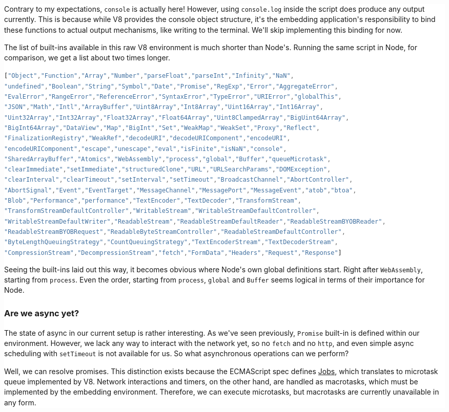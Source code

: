 Contrary to my expectations, `console` is actually here!
However, using `console.log` inside the script does produce
any output currently.
This is because while V8 provides the console object structure,
it's the embedding application's responsibility
to bind these functions to actual output mechanisms,
like writing to the terminal.
We'll skip implementing this binding for now.

The list of built-ins available in this raw V8 environment is much shorter than Node's.
Running the same script in Node, for comparison, we get a list about two times longer.

```js
["Object","Function","Array","Number","parseFloat","parseInt","Infinity","NaN",
"undefined","Boolean","String","Symbol","Date","Promise","RegExp","Error","AggregateError",
"EvalError","RangeError","ReferenceError","SyntaxError","TypeError","URIError","globalThis",
"JSON","Math","Intl","ArrayBuffer","Uint8Array","Int8Array","Uint16Array","Int16Array",
"Uint32Array","Int32Array","Float32Array","Float64Array","Uint8ClampedArray","BigUint64Array",
"BigInt64Array","DataView","Map","BigInt","Set","WeakMap","WeakSet","Proxy","Reflect",
"FinalizationRegistry","WeakRef","decodeURI","decodeURIComponent","encodeURI",
"encodeURIComponent","escape","unescape","eval","isFinite","isNaN","console",
"SharedArrayBuffer","Atomics","WebAssembly","process","global","Buffer","queueMicrotask",
"clearImmediate","setImmediate","structuredClone","URL","URLSearchParams","DOMException",
"clearInterval","clearTimeout","setInterval","setTimeout","BroadcastChannel","AbortController",
"AbortSignal","Event","EventTarget","MessageChannel","MessagePort","MessageEvent","atob","btoa",
"Blob","Performance","performance","TextEncoder","TextDecoder","TransformStream",
"TransformStreamDefaultController","WritableStream","WritableStreamDefaultController",
"WritableStreamDefaultWriter","ReadableStream","ReadableStreamDefaultReader","ReadableStreamBYOBReader",
"ReadableStreamBYOBRequest","ReadableByteStreamController","ReadableStreamDefaultController",
"ByteLengthQueuingStrategy","CountQueuingStrategy","TextEncoderStream","TextDecoderStream",
"CompressionStream","DecompressionStream","fetch","FormData","Headers","Request","Response"]
```

Seeing the built-ins laid out this way, it becomes obvious where Node's own global definitions start.
Right after `WebAssembly`, starting from `process`.
Even the order, starting from `process`, `global` and `Buffer`
seems logical in terms of their importance for Node.
### Are we async yet?

The state of async in our current setup is rather interesting.
As we've seen previously, `Promise` built-in is defined
within our environment.
However, we lack any way to interact with the network yet, so no `fetch` and no
`http`, and even simple async scheduling with `setTimeout` is not available for us.
So what asynchronous operations can we perform?

Well, we can resolve promises.
This distinction exists because the ECMAScript spec defines
[Jobs](https://tc39.es/ecma262/#job), which translates to microtask queue implemented by V8.
Network interactions and timers, on the other hand, are handled as macrotasks, which
must be implemented by the embedding environment.
Therefore, we can execute
microtasks, but macrotasks are currently unavailable in any form.
